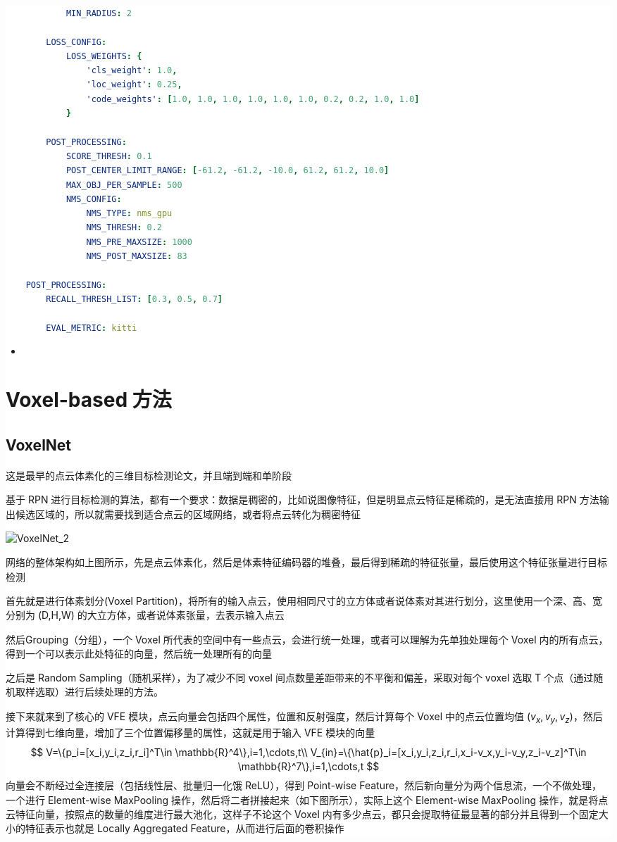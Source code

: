 ```yaml
            MIN_RADIUS: 2

        LOSS_CONFIG:
            LOSS_WEIGHTS: {
                'cls_weight': 1.0,
                'loc_weight': 0.25,
                'code_weights': [1.0, 1.0, 1.0, 1.0, 1.0, 1.0, 0.2, 0.2, 1.0, 1.0]
            }

        POST_PROCESSING:
            SCORE_THRESH: 0.1
            POST_CENTER_LIMIT_RANGE: [-61.2, -61.2, -10.0, 61.2, 61.2, 10.0]
            MAX_OBJ_PER_SAMPLE: 500
            NMS_CONFIG:
                NMS_TYPE: nms_gpu
                NMS_THRESH: 0.2
                NMS_PRE_MAXSIZE: 1000
                NMS_POST_MAXSIZE: 83

    POST_PROCESSING:
        RECALL_THRESH_LIST: [0.3, 0.5, 0.7]

        EVAL_METRIC: kitti
```

- 



# Voxel-based 方法

## VoxelNet

这是最早的点云体素化的三维目标检测论文，并且端到端和单阶段

基于 RPN 进行目标检测的算法，都有一个要求：数据是稠密的，比如说图像特征，但是明显点云特征是稀疏的，是无法直接用 RPN 方法输出候选区域的，所以就需要找到适合点云的区域网络，或者将点云转化为稠密特征

![VoxelNet_2](./assets/VoxelNet_2.png)

网络的整体架构如上图所示，先是点云体素化，然后是体素特征编码器的堆叠，最后得到稀疏的特征张量，最后使用这个特征张量进行目标检测

首先就是进行体素划分(Voxel Partition)，将所有的输入点云，使用相同尺寸的立方体或者说体素对其进行划分，这里使用一个深、高、宽分别为 (D,H,W) 的大立方体，或者说体素张量，去表示输入点云

然后Grouping（分组），一个 Voxel 所代表的空间中有一些点云，会进行统一处理，或者可以理解为先单独处理每个 Voxel 内的所有点云，得到一个可以表示此处特征的向量，然后统一处理所有的向量

之后是 Random Sampling（随机采样），为了减少不同 voxel 间点数量差距带来的不平衡和偏差，采取对每个 voxel 选取 T 个点（通过随机取样选取）进行后续处理的方法。

接下来就来到了核心的 VFE 模块，点云向量会包括四个属性，位置和反射强度，然后计算每个 Voxel 中的点云位置均值 $(v_x,v_y,v_z)$，然后计算得到七维向量，增加了三个位置偏移量的属性，这就是用于输入 VFE 模块的向量
$$
V=\{p_i=[x_i,y_i,z_i,r_i]^T\in \mathbb{R}^4\},i=1,\cdots,t\\
V_{in}=\{\hat{p}_i=[x_i,y_i,z_i,r_i,x_i-v_x,y_i-v_y,z_i-v_z]^T\in \mathbb{R}^7\},i=1,\cdots,t
$$
向量会不断经过全连接层（包括线性层、批量归一化饿 ReLU），得到 Point-wise Feature，然后新向量分为两个信息流，一个不做处理，一个进行 Element-wise MaxPooling 操作，然后将二者拼接起来（如下图所示），实际上这个 Element-wise MaxPooling 操作，就是将点云特征向量，按照点的数量的维度进行最大池化，这样子不论这个 Voxel 内有多少点云，都只会提取特征最显著的部分并且得到一个固定大小的特征表示也就是 Locally Aggregated Feature，从而进行后面的卷积操作
